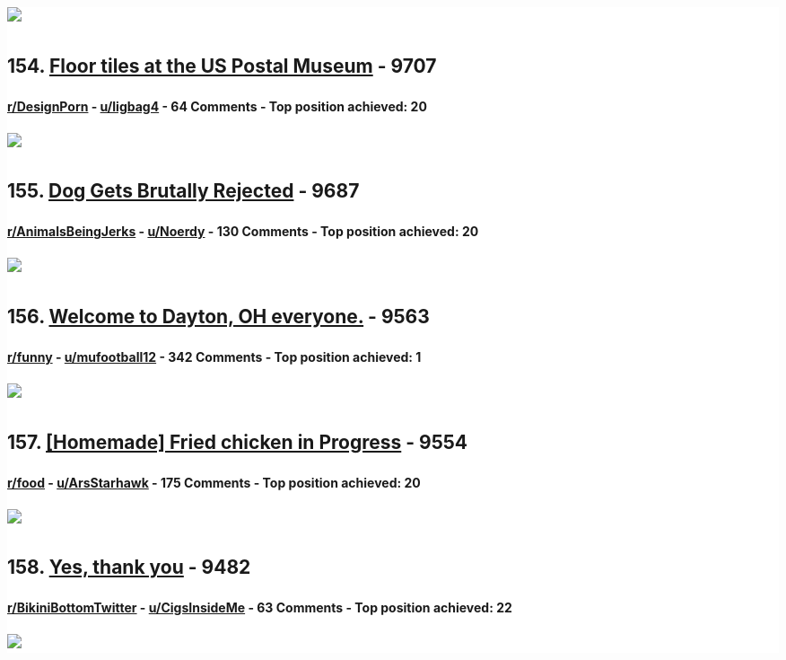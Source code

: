 <a href="https://i.redd.it/lbiuzu9pm9f11.jpg"><img src="https://b.thumbs.redditmedia.com/zzCfh6fnDcV0_7unei67-WMK6LEq9cXP9HzeCuxIqXM.jpg"></img></a>

## 154. [Floor tiles at the US Postal Museum](http://reddit.com/r/DesignPorn/comments/96bnt7/floor_tiles_at_the_us_postal_museum/) - 9707
#### [r/DesignPorn](http://reddit.com/r/DesignPorn) - [u/ligbag4](http://reddit.com/u/ligbag4) - 64 Comments - Top position achieved: 20

<a href="https://i.redd.it/zhkhrekkhcf11.jpg"><img src="https://b.thumbs.redditmedia.com/wOiYV5fTWkjHJ-clLFj5OZe4x3pyJ8ADqIOyawvJlAM.jpg"></img></a>

## 155. [Dog Gets Brutally Rejected](http://reddit.com/r/AnimalsBeingJerks/comments/9628xl/dog_gets_brutally_rejected/) - 9687
#### [r/AnimalsBeingJerks](http://reddit.com/r/AnimalsBeingJerks) - [u/Noerdy](http://reddit.com/u/Noerdy) - 130 Comments - Top position achieved: 20

<a href="https://i.imgur.com/tsuSQkU.gifv"><img src="https://b.thumbs.redditmedia.com/XiWUEEEgJJtSkismYPiowqeOYLTl0PPII1KSWuYev-Q.jpg"></img></a>

## 156. [Welcome to Dayton, OH everyone.](http://reddit.com/r/funny/comments/96cwmm/welcome_to_dayton_oh_everyone/) - 9563
#### [r/funny](http://reddit.com/r/funny) - [u/mufootball12](http://reddit.com/u/mufootball12) - 342 Comments - Top position achieved: 1

<a href="https://i.imgur.com/iOxG8Ni.jpg"><img src="https://b.thumbs.redditmedia.com/5ZIac-j7Fj8nwGDl2NKoRwx5Wrq8IuKK_gshSUns_5o.jpg"></img></a>

## 157. [[Homemade] Fried chicken in Progress](http://reddit.com/r/food/comments/966f1v/homemade_fried_chicken_in_progress/) - 9554
#### [r/food](http://reddit.com/r/food) - [u/ArsStarhawk](http://reddit.com/u/ArsStarhawk) - 175 Comments - Top position achieved: 20

<a href="https://i.imgur.com/RINl8fQ.jpg"><img src="https://b.thumbs.redditmedia.com/C2aJg8HGBqcishqFFiLykVgc3_HR7QAM_mSPsUo5onY.jpg"></img></a>

## 158. [Yes, thank you](http://reddit.com/r/BikiniBottomTwitter/comments/963b2n/yes_thank_you/) - 9482
#### [r/BikiniBottomTwitter](http://reddit.com/r/BikiniBottomTwitter) - [u/CigsInsideMe](http://reddit.com/u/CigsInsideMe) - 63 Comments - Top position achieved: 22

<a href="https://i.redd.it/esxqjobyn6f11.jpg"><img src="https://a.thumbs.redditmedia.com/kL27NEHddsiQILzAsN7eqE7OmsehGOkvfc99LZdpcy8.jpg"></img></a>
